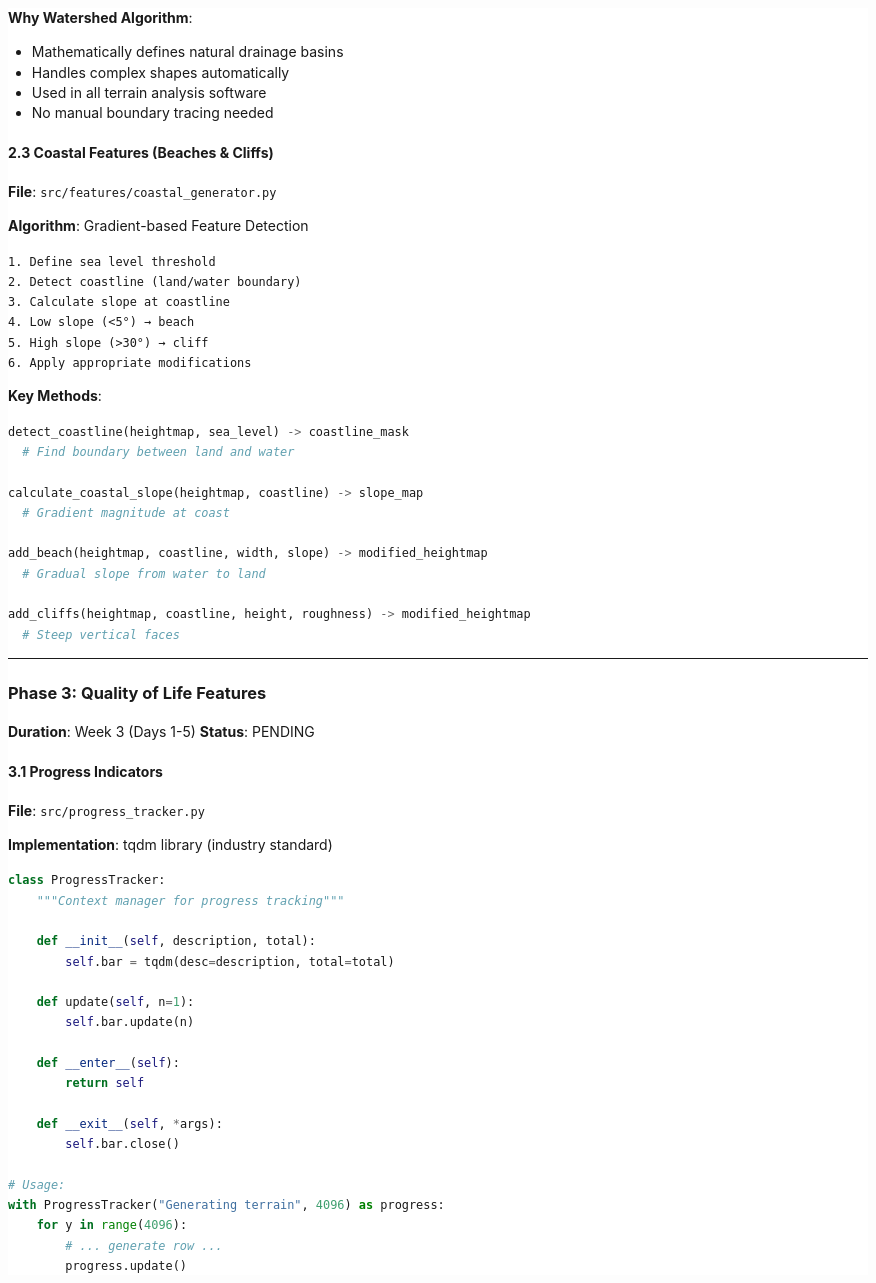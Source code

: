 **Why Watershed Algorithm**:
- Mathematically defines natural drainage basins
- Handles complex shapes automatically
- Used in all terrain analysis software
- No manual boundary tracing needed

#### 2.3 Coastal Features (Beaches & Cliffs)
**File**: `src/features/coastal_generator.py`

**Algorithm**: Gradient-based Feature Detection

```
1. Define sea level threshold
2. Detect coastline (land/water boundary)
3. Calculate slope at coastline
4. Low slope (<5°) → beach
5. High slope (>30°) → cliff
6. Apply appropriate modifications
```

**Key Methods**:
```python
detect_coastline(heightmap, sea_level) -> coastline_mask
  # Find boundary between land and water

calculate_coastal_slope(heightmap, coastline) -> slope_map
  # Gradient magnitude at coast

add_beach(heightmap, coastline, width, slope) -> modified_heightmap
  # Gradual slope from water to land

add_cliffs(heightmap, coastline, height, roughness) -> modified_heightmap
  # Steep vertical faces
```

---

### Phase 3: Quality of Life Features
**Duration**: Week 3 (Days 1-5)
**Status**: PENDING

#### 3.1 Progress Indicators
**File**: `src/progress_tracker.py`

**Implementation**: tqdm library (industry standard)

```python
class ProgressTracker:
    """Context manager for progress tracking"""

    def __init__(self, description, total):
        self.bar = tqdm(desc=description, total=total)

    def update(self, n=1):
        self.bar.update(n)

    def __enter__(self):
        return self

    def __exit__(self, *args):
        self.bar.close()

# Usage:
with ProgressTracker("Generating terrain", 4096) as progress:
    for y in range(4096):
        # ... generate row ...
        progress.update()
```